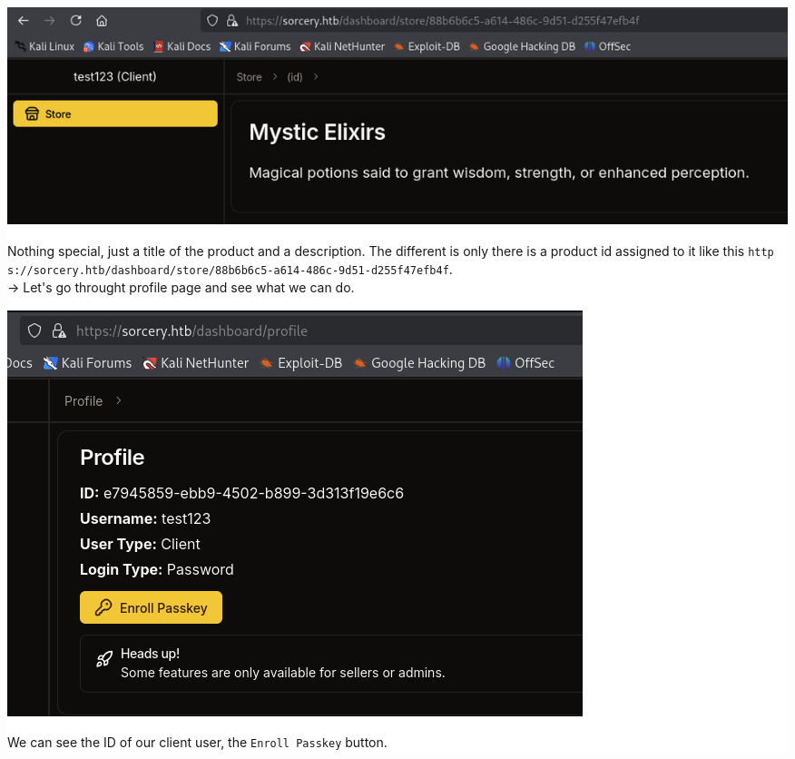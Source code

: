 ![Product Page](/assets/img/sorcery-htb-season8/sorcery-htb-season8_product_page.png)

Nothing special, just a title of the product and a description. The different is only there is a product id assigned to it like this `https://sorcery.htb/dashboard/store/88b6b6c5-a614-486c-9d51-d255f47efb4f`. <br>
&rarr; Let's go throught profile page and see what we can do.

![Profile Page](/assets/img/sorcery-htb-season8/sorcery-htb-season8_profile_page.png)

We can see the ID of our client user, the `Enroll Passkey` button.
